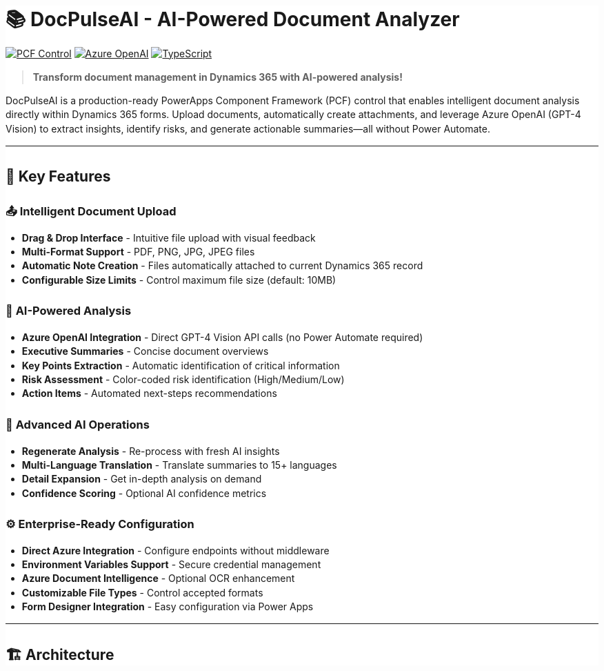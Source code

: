 # 📚 DocPulseAI - AI-Powered Document Analyzer

[![PCF Control](https://img.shields.io/badge/PCF-Control-blue.svg)](https://docs.microsoft.com/en-us/powerapps/developer/component-framework/overview)
[![Azure OpenAI](https://img.shields.io/badge/Azure-OpenAI-orange.svg)](https://azure.microsoft.com/en-us/services/cognitive-services/openai-service/)
[![TypeScript](https://img.shields.io/badge/TypeScript-5.8-blue.svg)](https://www.typescriptlang.org/)

> **Transform document management in Dynamics 365 with AI-powered analysis!**

DocPulseAI is a production-ready PowerApps Component Framework (PCF) control that enables intelligent document analysis directly within Dynamics 365 forms. Upload documents, automatically create attachments, and leverage Azure OpenAI (GPT-4 Vision) to extract insights, identify risks, and generate actionable summaries—all without Power Automate.

---

## 🎯 Key Features

### 📤 **Intelligent Document Upload**
- **Drag & Drop Interface** - Intuitive file upload with visual feedback
- **Multi-Format Support** - PDF, PNG, JPG, JPEG files
- **Automatic Note Creation** - Files automatically attached to current Dynamics 365 record
- **Configurable Size Limits** - Control maximum file size (default: 10MB)

### 🤖 **AI-Powered Analysis**
- **Azure OpenAI Integration** - Direct GPT-4 Vision API calls (no Power Automate required)
- **Executive Summaries** - Concise document overviews
- **Key Points Extraction** - Automatic identification of critical information
- **Risk Assessment** - Color-coded risk identification (High/Medium/Low)
- **Action Items** - Automated next-steps recommendations

### 🔄 **Advanced AI Operations**
- **Regenerate Analysis** - Re-process with fresh AI insights
- **Multi-Language Translation** - Translate summaries to 15+ languages
- **Detail Expansion** - Get in-depth analysis on demand
- **Confidence Scoring** - Optional AI confidence metrics

### ⚙️ **Enterprise-Ready Configuration**
- **Direct Azure Integration** - Configure endpoints without middleware
- **Environment Variables Support** - Secure credential management
- **Azure Document Intelligence** - Optional OCR enhancement
- **Customizable File Types** - Control accepted formats
- **Form Designer Integration** - Easy configuration via Power Apps

---

## 🏗️ Architecture
